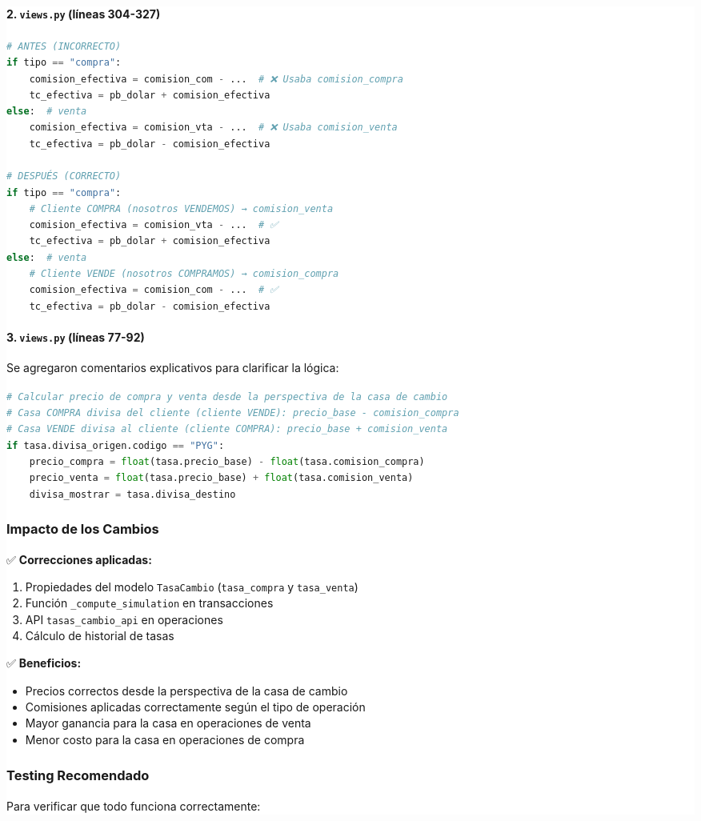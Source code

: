 #### **2. `views.py` (líneas 304-327)**

```python
# ANTES (INCORRECTO)
if tipo == "compra":
    comision_efectiva = comision_com - ...  # ❌ Usaba comision_compra
    tc_efectiva = pb_dolar + comision_efectiva
else:  # venta
    comision_efectiva = comision_vta - ...  # ❌ Usaba comision_venta
    tc_efectiva = pb_dolar - comision_efectiva

# DESPUÉS (CORRECTO)
if tipo == "compra":
    # Cliente COMPRA (nosotros VENDEMOS) → comision_venta
    comision_efectiva = comision_vta - ...  # ✅
    tc_efectiva = pb_dolar + comision_efectiva
else:  # venta
    # Cliente VENDE (nosotros COMPRAMOS) → comision_compra
    comision_efectiva = comision_com - ...  # ✅
    tc_efectiva = pb_dolar - comision_efectiva
```

#### **3. `views.py` (líneas 77-92)**

Se agregaron comentarios explicativos para clarificar la lógica:

```python
# Calcular precio de compra y venta desde la perspectiva de la casa de cambio
# Casa COMPRA divisa del cliente (cliente VENDE): precio_base - comision_compra
# Casa VENDE divisa al cliente (cliente COMPRA): precio_base + comision_venta
if tasa.divisa_origen.codigo == "PYG":
    precio_compra = float(tasa.precio_base) - float(tasa.comision_compra)
    precio_venta = float(tasa.precio_base) + float(tasa.comision_venta)
    divisa_mostrar = tasa.divisa_destino
```

### **Impacto de los Cambios**

✅ **Correcciones aplicadas:**
1. Propiedades del modelo `TasaCambio` (`tasa_compra` y `tasa_venta`)
2. Función `_compute_simulation` en transacciones
3. API `tasas_cambio_api` en operaciones
4. Cálculo de historial de tasas

✅ **Beneficios:**
- Precios correctos desde la perspectiva de la casa de cambio
- Comisiones aplicadas correctamente según el tipo de operación
- Mayor ganancia para la casa en operaciones de venta
- Menor costo para la casa en operaciones de compra

### **Testing Recomendado**

Para verificar que todo funciona correctamente:
